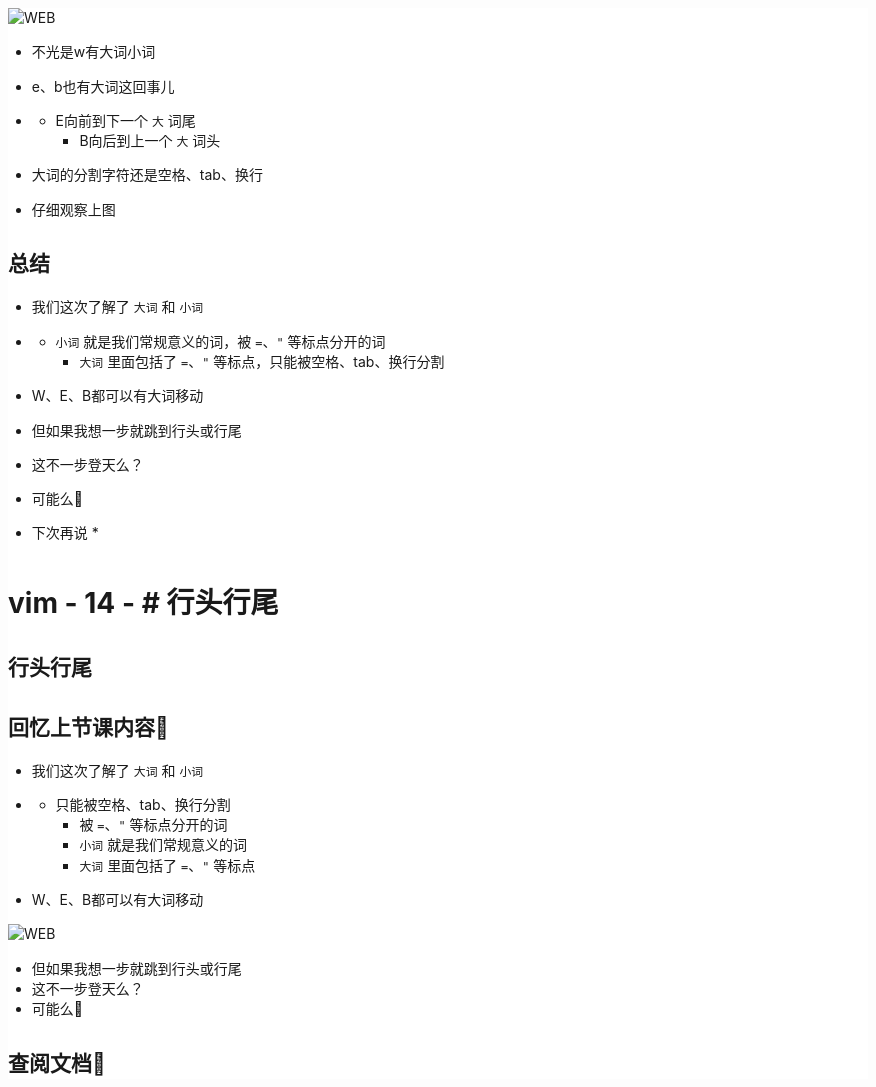 ![WEB](https://i0.hdslb.com/bfs/article/2a7cc05be5107e6b4468e9b950dc592d91057af2.png@809w_417h_progressive.webp)

- 不光是w有大词小词

- e、b也有大词这回事儿

- - E向前到下一个 `大` 词尾
    - B向后到上一个 `大` 词头

- 大词的分割字符还是空格、tab、换行

- 仔细观察上图

## 总结

- 我们这次了解了 `大词` 和 `小词`

- - `小词` 就是我们常规意义的词，被 `=`、`"` 等标点分开的词
    - `大词` 里面包括了 `=`、`"` 等标点，只能被空格、tab、换行分割

- W、E、B都可以有大词移动

- 但如果我想一步就跳到行头或行尾

- 这不一步登天么？

- 可能么🤔

- 下次再说 *



# vim - 14 - # 行头行尾

## 行头行尾

## 回忆上节课内容🤔

- 我们这次了解了 `大词` 和 `小词`

- - 只能被空格、tab、换行分割
    - 被 `=`、`"` 等标点分开的词
    - `小词` 就是我们常规意义的词
    - `大词` 里面包括了 `=`、`"` 等标点

- W、E、B都可以有大词移动

![WEB](https://i0.hdslb.com/bfs/article/2a7cc05be5107e6b4468e9b950dc592d91057af2.png@809w_417h_progressive.webp)

- 但如果我想一步就跳到行头或行尾
- 这不一步登天么？
- 可能么🤔

## 查阅文档📕
